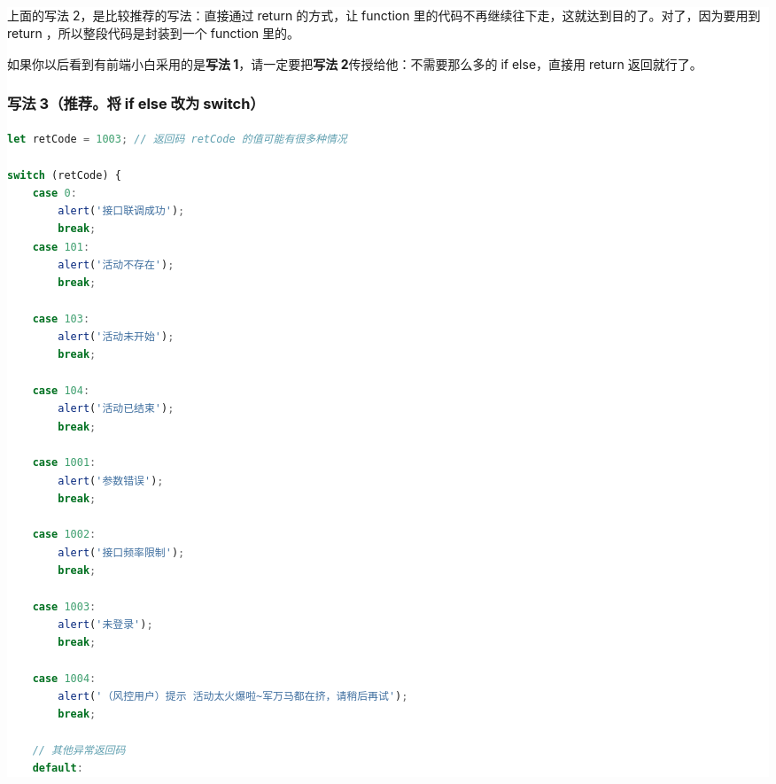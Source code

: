 上面的写法 2，是比较推荐的写法：直接通过 return 的方式，让 function 里的代码不再继续往下走，这就达到目的了。对了，因为要用到 return ，所以整段代码是封装到一个 function 里的。

如果你以后看到有前端小白采用的是**写法 1**，请一定要把**写法 2**传授给他：不需要那么多的 if else，直接用 return 返回就行了。

### 写法 3（推荐。将 if else 改为 switch）

```javascript
let retCode = 1003; // 返回码 retCode 的值可能有很多种情况

switch (retCode) {
    case 0:
        alert('接口联调成功');
        break;
    case 101:
        alert('活动不存在');
        break;

    case 103:
        alert('活动未开始');
        break;

    case 104:
        alert('活动已结束');
        break;

    case 1001:
        alert('参数错误');
        break;

    case 1002:
        alert('接口频率限制');
        break;

    case 1003:
        alert('未登录');
        break;

    case 1004:
        alert('（风控用户）提示 活动太火爆啦~军万马都在挤，请稍后再试');
        break;

    // 其他异常返回码
    default:
